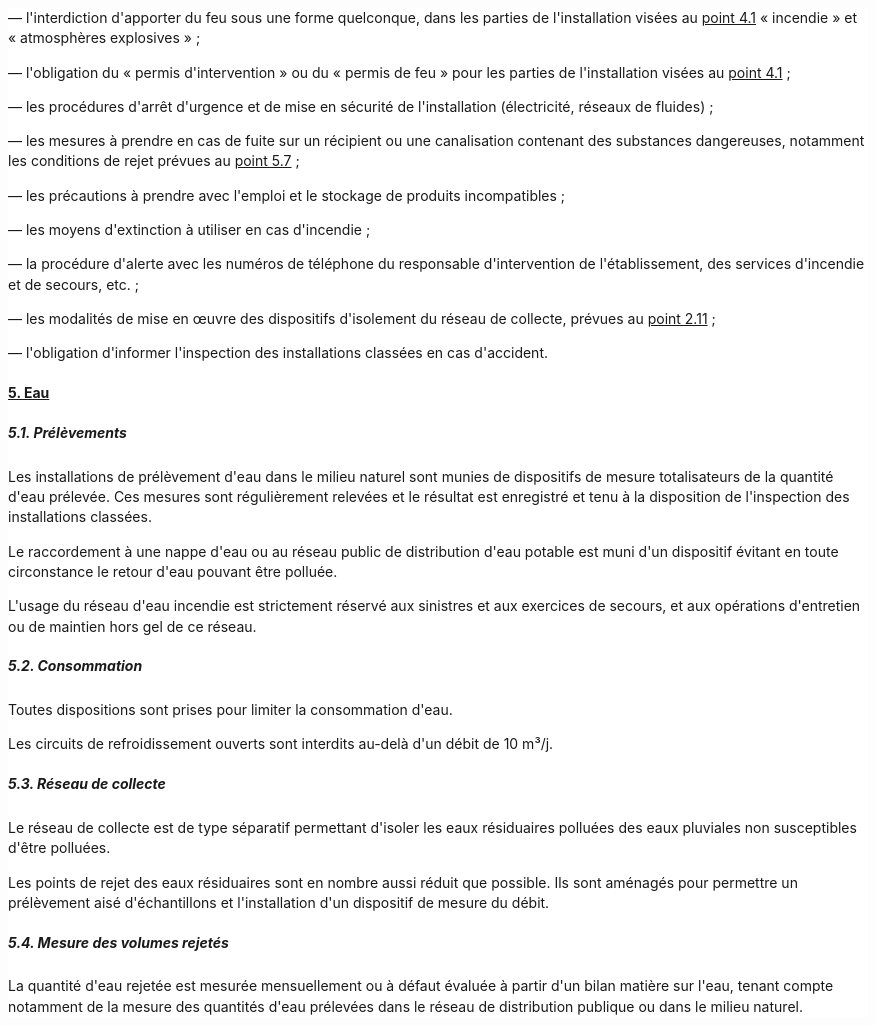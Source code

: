 ― l'interdiction d'apporter du feu sous une forme quelconque, dans les parties de l'installation visées au [point 4.1](#41-localisation-des-risques) « incendie » et « atmosphères explosives » ;

― l'obligation du « permis d'intervention » ou du « permis de feu » pour les parties de l'installation visées au [point 4.1](#41-localisation-des-risques) ;

― les procédures d'arrêt d'urgence et de mise en sécurité de l'installation (électricité, réseaux de fluides) ;

― les mesures à prendre en cas de fuite sur un récipient ou une canalisation contenant des substances dangereuses, notamment les conditions de rejet prévues au [point 5.7](#57-prévention-des-pollutions-accidentelles) ;

― les précautions à prendre avec l'emploi et le stockage de produits incompatibles ;

― les moyens d'extinction à utiliser en cas d'incendie ;

― la procédure d'alerte avec les numéros de téléphone du responsable d'intervention de l'établissement, des services d'incendie et de secours, etc. ;

― les modalités de mise en œuvre des dispositifs d'isolement du réseau de collecte, prévues au [point 2.11](#211-isolement-du-réseau-de-collecte) ;

― l'obligation d'informer l'inspection des installations classées en cas d'accident.

#### [5. Eau](#5-eau)

##### 5.1. Prélèvements

Les installations de prélèvement d'eau dans le milieu naturel sont munies de dispositifs de mesure totalisateurs de la quantité d'eau prélevée. Ces mesures sont régulièrement relevées et le résultat est enregistré et tenu à la disposition de l'inspection des installations classées.

Le raccordement à une nappe d'eau ou au réseau public de distribution d'eau potable est muni d'un dispositif évitant en toute circonstance le retour d'eau pouvant être polluée.

L'usage du réseau d'eau incendie est strictement réservé aux sinistres et aux exercices de secours, et aux opérations d'entretien ou de maintien hors gel de ce réseau.

##### 5.2. Consommation

Toutes dispositions sont prises pour limiter la consommation d'eau.

Les circuits de refroidissement ouverts sont interdits au-delà d'un débit de 10 m³/j.

##### 5.3. Réseau de collecte

Le réseau de collecte est de type séparatif permettant d'isoler les eaux résiduaires polluées des eaux pluviales non susceptibles d'être polluées.

Les points de rejet des eaux résiduaires sont en nombre aussi réduit que possible. Ils sont aménagés pour permettre un prélèvement aisé d'échantillons et l'installation d'un dispositif de mesure du débit.

##### 5.4. Mesure des volumes rejetés

La quantité d'eau rejetée est mesurée mensuellement ou à défaut évaluée à partir d'un bilan matière sur l'eau, tenant compte notamment de la mesure des quantités d'eau prélevées dans le réseau de distribution publique ou dans le milieu naturel.
